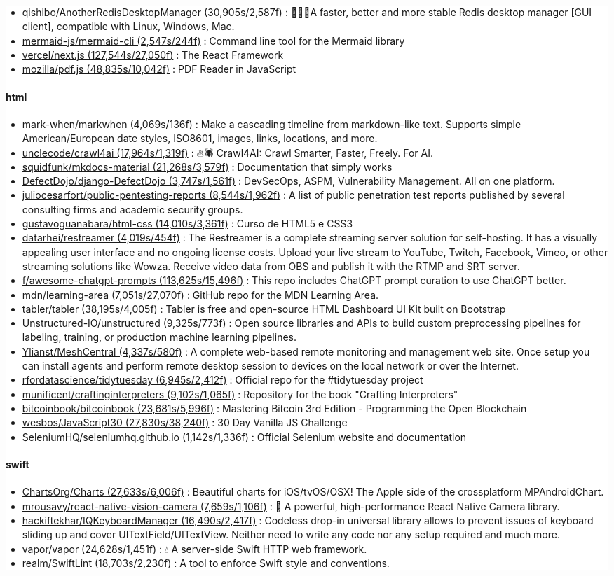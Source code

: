 * [qishibo/AnotherRedisDesktopManager (30,905s/2,587f)](https://github.com/qishibo/AnotherRedisDesktopManager) : 🚀🚀🚀A faster, better and more stable Redis desktop manager [GUI client], compatible with Linux, Windows, Mac.
* [mermaid-js/mermaid-cli (2,547s/244f)](https://github.com/mermaid-js/mermaid-cli) : Command line tool for the Mermaid library
* [vercel/next.js (127,544s/27,050f)](https://github.com/vercel/next.js) : The React Framework
* [mozilla/pdf.js (48,835s/10,042f)](https://github.com/mozilla/pdf.js) : PDF Reader in JavaScript

#### html
* [mark-when/markwhen (4,069s/136f)](https://github.com/mark-when/markwhen) : Make a cascading timeline from markdown-like text. Supports simple American/European date styles, ISO8601, images, links, locations, and more.
* [unclecode/crawl4ai (17,964s/1,319f)](https://github.com/unclecode/crawl4ai) : 🔥🕷️ Crawl4AI: Crawl Smarter, Faster, Freely. For AI.
* [squidfunk/mkdocs-material (21,268s/3,579f)](https://github.com/squidfunk/mkdocs-material) : Documentation that simply works
* [DefectDojo/django-DefectDojo (3,747s/1,561f)](https://github.com/DefectDojo/django-DefectDojo) : DevSecOps, ASPM, Vulnerability Management. All on one platform.
* [juliocesarfort/public-pentesting-reports (8,544s/1,962f)](https://github.com/juliocesarfort/public-pentesting-reports) : A list of public penetration test reports published by several consulting firms and academic security groups.
* [gustavoguanabara/html-css (14,010s/3,361f)](https://github.com/gustavoguanabara/html-css) : Curso de HTML5 e CSS3
* [datarhei/restreamer (4,019s/454f)](https://github.com/datarhei/restreamer) : The Restreamer is a complete streaming server solution for self-hosting. It has a visually appealing user interface and no ongoing license costs. Upload your live stream to YouTube, Twitch, Facebook, Vimeo, or other streaming solutions like Wowza. Receive video data from OBS and publish it with the RTMP and SRT server.
* [f/awesome-chatgpt-prompts (113,625s/15,496f)](https://github.com/f/awesome-chatgpt-prompts) : This repo includes ChatGPT prompt curation to use ChatGPT better.
* [mdn/learning-area (7,051s/27,070f)](https://github.com/mdn/learning-area) : GitHub repo for the MDN Learning Area.
* [tabler/tabler (38,195s/4,005f)](https://github.com/tabler/tabler) : Tabler is free and open-source HTML Dashboard UI Kit built on Bootstrap
* [Unstructured-IO/unstructured (9,325s/773f)](https://github.com/Unstructured-IO/unstructured) : Open source libraries and APIs to build custom preprocessing pipelines for labeling, training, or production machine learning pipelines.
* [Ylianst/MeshCentral (4,337s/580f)](https://github.com/Ylianst/MeshCentral) : A complete web-based remote monitoring and management web site. Once setup you can install agents and perform remote desktop session to devices on the local network or over the Internet.
* [rfordatascience/tidytuesday (6,945s/2,412f)](https://github.com/rfordatascience/tidytuesday) : Official repo for the #tidytuesday project
* [munificent/craftinginterpreters (9,102s/1,065f)](https://github.com/munificent/craftinginterpreters) : Repository for the book "Crafting Interpreters"
* [bitcoinbook/bitcoinbook (23,681s/5,996f)](https://github.com/bitcoinbook/bitcoinbook) : Mastering Bitcoin 3rd Edition - Programming the Open Blockchain
* [wesbos/JavaScript30 (27,830s/38,240f)](https://github.com/wesbos/JavaScript30) : 30 Day Vanilla JS Challenge
* [SeleniumHQ/seleniumhq.github.io (1,142s/1,336f)](https://github.com/SeleniumHQ/seleniumhq.github.io) : Official Selenium website and documentation

#### swift
* [ChartsOrg/Charts (27,633s/6,006f)](https://github.com/ChartsOrg/Charts) : Beautiful charts for iOS/tvOS/OSX! The Apple side of the crossplatform MPAndroidChart.
* [mrousavy/react-native-vision-camera (7,659s/1,106f)](https://github.com/mrousavy/react-native-vision-camera) : 📸 A powerful, high-performance React Native Camera library.
* [hackiftekhar/IQKeyboardManager (16,490s/2,417f)](https://github.com/hackiftekhar/IQKeyboardManager) : Codeless drop-in universal library allows to prevent issues of keyboard sliding up and cover UITextField/UITextView. Neither need to write any code nor any setup required and much more.
* [vapor/vapor (24,628s/1,451f)](https://github.com/vapor/vapor) : 💧 A server-side Swift HTTP web framework.
* [realm/SwiftLint (18,703s/2,230f)](https://github.com/realm/SwiftLint) : A tool to enforce Swift style and conventions.